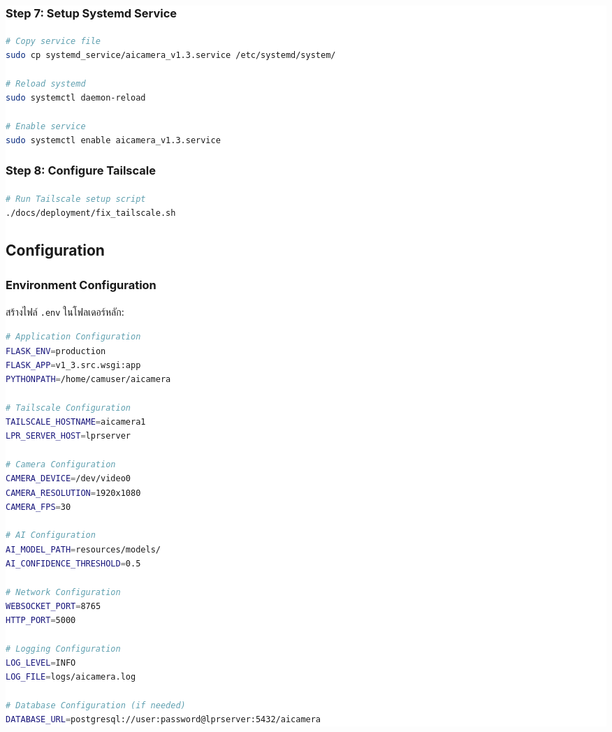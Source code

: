 ### Step 7: Setup Systemd Service

```bash
# Copy service file
sudo cp systemd_service/aicamera_v1.3.service /etc/systemd/system/

# Reload systemd
sudo systemctl daemon-reload

# Enable service
sudo systemctl enable aicamera_v1.3.service
```

### Step 8: Configure Tailscale

```bash
# Run Tailscale setup script
./docs/deployment/fix_tailscale.sh
```

## Configuration

### Environment Configuration

สร้างไฟล์ `.env` ในโฟลเดอร์หลัก:

```bash
# Application Configuration
FLASK_ENV=production
FLASK_APP=v1_3.src.wsgi:app
PYTHONPATH=/home/camuser/aicamera

# Tailscale Configuration
TAILSCALE_HOSTNAME=aicamera1
LPR_SERVER_HOST=lprserver

# Camera Configuration
CAMERA_DEVICE=/dev/video0
CAMERA_RESOLUTION=1920x1080
CAMERA_FPS=30

# AI Configuration
AI_MODEL_PATH=resources/models/
AI_CONFIDENCE_THRESHOLD=0.5

# Network Configuration
WEBSOCKET_PORT=8765
HTTP_PORT=5000

# Logging Configuration
LOG_LEVEL=INFO
LOG_FILE=logs/aicamera.log

# Database Configuration (if needed)
DATABASE_URL=postgresql://user:password@lprserver:5432/aicamera
```
